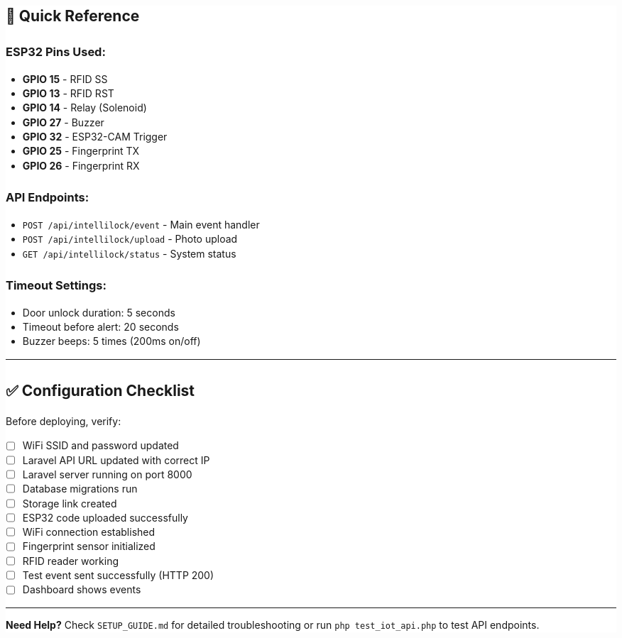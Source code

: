 
## 📝 Quick Reference

### ESP32 Pins Used:
- **GPIO 15** - RFID SS
- **GPIO 13** - RFID RST
- **GPIO 14** - Relay (Solenoid)
- **GPIO 27** - Buzzer
- **GPIO 32** - ESP32-CAM Trigger
- **GPIO 25** - Fingerprint TX
- **GPIO 26** - Fingerprint RX

### API Endpoints:
- `POST /api/intellilock/event` - Main event handler
- `POST /api/intellilock/upload` - Photo upload
- `GET /api/intellilock/status` - System status

### Timeout Settings:
- Door unlock duration: 5 seconds
- Timeout before alert: 20 seconds
- Buzzer beeps: 5 times (200ms on/off)

---

## ✅ Configuration Checklist

Before deploying, verify:

- [ ] WiFi SSID and password updated
- [ ] Laravel API URL updated with correct IP
- [ ] Laravel server running on port 8000
- [ ] Database migrations run
- [ ] Storage link created
- [ ] ESP32 code uploaded successfully
- [ ] WiFi connection established
- [ ] Fingerprint sensor initialized
- [ ] RFID reader working
- [ ] Test event sent successfully (HTTP 200)
- [ ] Dashboard shows events

---

**Need Help?** Check `SETUP_GUIDE.md` for detailed troubleshooting or run `php test_iot_api.php` to test API endpoints.

